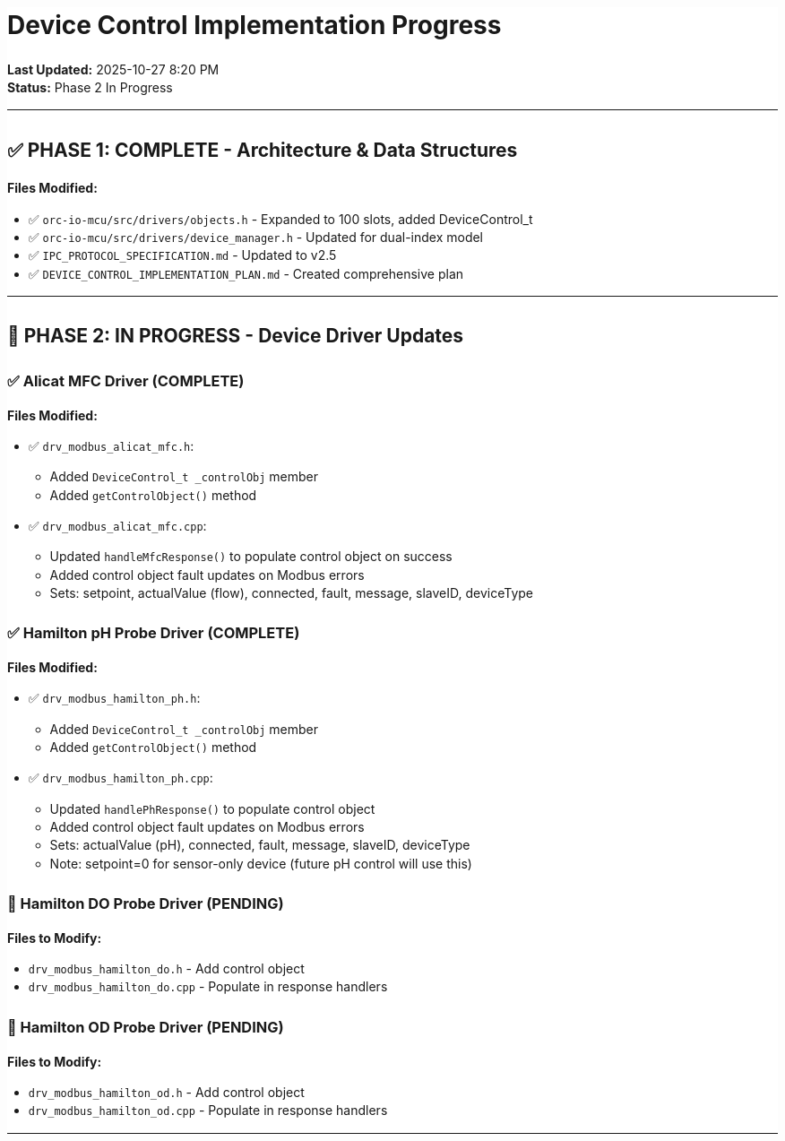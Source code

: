 # Device Control Implementation Progress
**Last Updated:** 2025-10-27 8:20 PM  
**Status:** Phase 2 In Progress

---

## ✅ PHASE 1: COMPLETE - Architecture & Data Structures

**Files Modified:**
- ✅ `orc-io-mcu/src/drivers/objects.h` - Expanded to 100 slots, added DeviceControl_t
- ✅ `orc-io-mcu/src/drivers/device_manager.h` - Updated for dual-index model
- ✅ `IPC_PROTOCOL_SPECIFICATION.md` - Updated to v2.5
- ✅ `DEVICE_CONTROL_IMPLEMENTATION_PLAN.md` - Created comprehensive plan

---

## 🚧 PHASE 2: IN PROGRESS - Device Driver Updates

### ✅ Alicat MFC Driver (COMPLETE)
**Files Modified:**
- ✅ `drv_modbus_alicat_mfc.h`:
  - Added `DeviceControl_t _controlObj` member
  - Added `getControlObject()` method
  
- ✅ `drv_modbus_alicat_mfc.cpp`:
  - Updated `handleMfcResponse()` to populate control object on success
  - Added control object fault updates on Modbus errors
  - Sets: setpoint, actualValue (flow), connected, fault, message, slaveID, deviceType

### ✅ Hamilton pH Probe Driver (COMPLETE)
**Files Modified:**
- ✅ `drv_modbus_hamilton_ph.h`:
  - Added `DeviceControl_t _controlObj` member
  - Added `getControlObject()` method
  
- ✅ `drv_modbus_hamilton_ph.cpp`:
  - Updated `handlePhResponse()` to populate control object
  - Added control object fault updates on Modbus errors
  - Sets: actualValue (pH), connected, fault, message, slaveID, deviceType
  - Note: setpoint=0 for sensor-only device (future pH control will use this)

### 🔲 Hamilton DO Probe Driver (PENDING)
**Files to Modify:**
- `drv_modbus_hamilton_do.h` - Add control object
- `drv_modbus_hamilton_do.cpp` - Populate in response handlers

### 🔲 Hamilton OD Probe Driver (PENDING)
**Files to Modify:**
- `drv_modbus_hamilton_od.h` - Add control object
- `drv_modbus_hamilton_od.cpp` - Populate in response handlers

---